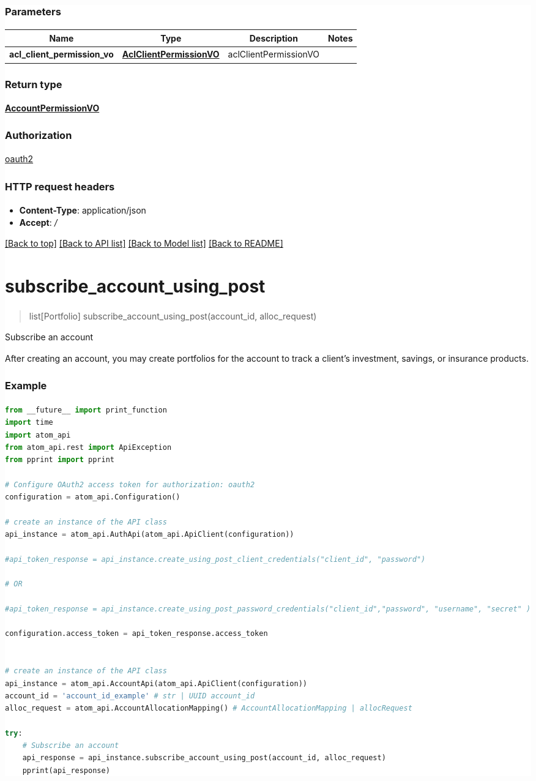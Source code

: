 ### Parameters

Name | Type | Description  | Notes
------------- | ------------- | ------------- | -------------
 **acl_client_permission_vo** | [**AclClientPermissionVO**](AclClientPermissionVO.md)| aclClientPermissionVO | 

### Return type

[**AccountPermissionVO**](AccountPermissionVO.md)

### Authorization

[oauth2](../README.md#oauth2)

### HTTP request headers

 - **Content-Type**: application/json
 - **Accept**: */*

[[Back to top]](#) [[Back to API list]](../README.md#documentation-for-api-endpoints) [[Back to Model list]](../README.md#documentation-for-models) [[Back to README]](../README.md)

# **subscribe_account_using_post**
> list[Portfolio] subscribe_account_using_post(account_id, alloc_request)

Subscribe an account

After creating an account, you may create portfolios for the account to track a client’s investment, savings, or insurance products.

### Example
```python
from __future__ import print_function
import time
import atom_api
from atom_api.rest import ApiException
from pprint import pprint

# Configure OAuth2 access token for authorization: oauth2
configuration = atom_api.Configuration()

# create an instance of the API class
api_instance = atom_api.AuthApi(atom_api.ApiClient(configuration))

#api_token_response = api_instance.create_using_post_client_credentials("client_id", "password")

# OR

#api_token_response = api_instance.create_using_post_password_credentials("client_id","password", "username", "secret" )

configuration.access_token = api_token_response.access_token


# create an instance of the API class
api_instance = atom_api.AccountApi(atom_api.ApiClient(configuration))
account_id = 'account_id_example' # str | UUID account_id
alloc_request = atom_api.AccountAllocationMapping() # AccountAllocationMapping | allocRequest

try:
    # Subscribe an account
    api_response = api_instance.subscribe_account_using_post(account_id, alloc_request)
    pprint(api_response)
```